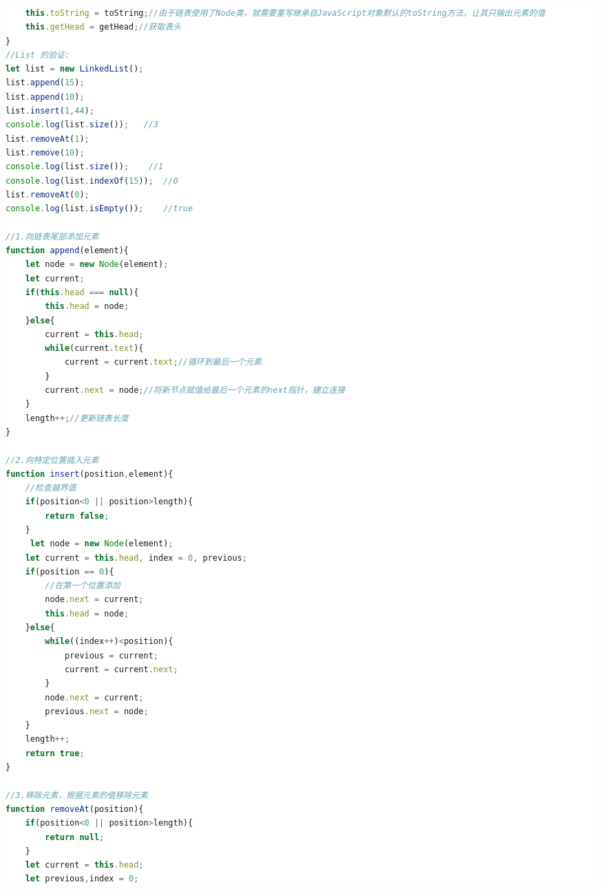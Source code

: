 ```js
    this.toString = toString;//由于链表使用了Node类，就需要重写继承自JavaScript对象默认的toString方法，让其只输出元素的值
    this.getHead = getHead;//获取表头
}
//List 的验证:
let list = new LinkedList();
list.append(15);
list.append(10);
list.insert(1,44);
console.log(list.size());   //3
list.removeAt(1);
list.remove(10);
console.log(list.size());    //1
console.log(list.indexOf(15));  //0
list.removeAt(0);
console.log(list.isEmpty());    //true

//1.向链表尾部添加元素
function append(element){
    let node = new Node(element);
    let current;
    if(this.head === null){
        this.head = node;
    }else{
        current = this.head;
        while(current.text){
            current = current.text;//循环到最后一个元素
        }
        current.next = node;//将新节点赋值给最后一个元素的next指针，建立连接
    }
    length++;//更新链表长度
}

//2.向特定位置插入元素
function insert(position,element){
    //检查越界值
    if(position<0 || position>length){
        return false;
    }
     let node = new Node(element);
    let current = this.head, index = 0, previous;
    if(position == 0){  
        //在第一个位置添加
        node.next = current;
        this.head = node;
    }else{
        while((index++)<position){
            previous = current;
            current = current.next;
        }
        node.next = current;
        previous.next = node;
    }
    length++;
    return true;
}

//3.移除元素，根据元素的值移除元素
function removeAt(position){
    if(position<0 || position>length){
        return null;
    }
    let current = this.head;
    let previous,index = 0;
```